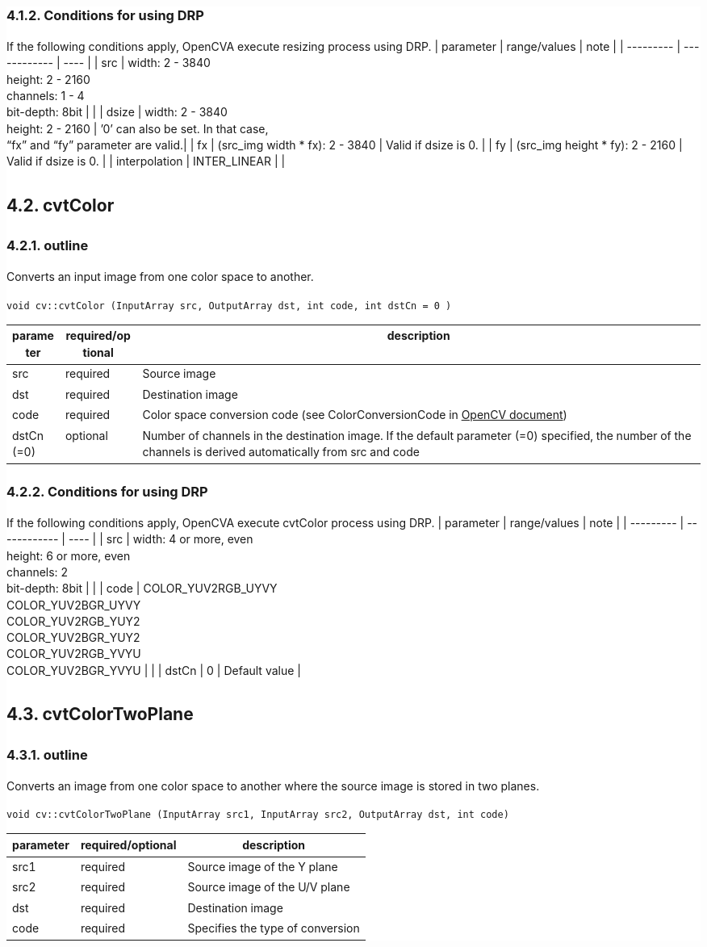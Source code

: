 ### 4.1.2. Conditions for using DRP
If the following conditions apply, OpenCVA execute resizing process using DRP.
| parameter | range/values | note |
| --------- | ------------ | ---- |
| src | width: 2 - 3840<br> height: 2 - 2160<br> channels: 1 - 4<br> bit-depth: 8bit | |
| dsize | width: 2 - 3840<br> height: 2 - 2160 | ’0’ can also be set. In that case,<br> “fx” and “fy” parameter are valid.|
| fx | (src_img width * fx): 2 - 3840 | Valid if dsize is 0. |
| fy | (src_img height * fy): 2 - 2160	| Valid if dsize is 0. |
| interpolation	| INTER_LINEAR | |
  
## 4.2. cvtColor

### 4.2.1. outline
Converts an input image from one color space to another.  
```
void cv::cvtColor (InputArray src, OutputArray dst, int code, int dstCn = 0 )
```
| parameter | required/optional | description |
| --------- | ----------------- | ----------- |
| src | required | Source image |
| dst | required | Destination image |
| code | required | Color space conversion code (see ColorConversionCode in [OpenCV document](https://docs.opencv.org/4.1.0/index.html))|
| dstCn (=0) | optional | Number of channels in the destination image.  If the default parameter (=0) specified, the number of the channels is derived automatically from src and code |

### 4.2.2. Conditions for using DRP
If the following conditions apply, OpenCVA execute cvtColor process using DRP.
| parameter | range/values | note |
| --------- | ------------ | ---- |
| src | width: 4 or more, even<br> height: 6 or more, even<br> channels: 2<br> bit-depth: 8bit | |
| code | COLOR_YUV2RGB_UYVY<br> COLOR_YUV2BGR_UYVY<br> COLOR_YUV2RGB_YUY2<br> COLOR_YUV2BGR_YUY2<br> COLOR_YUV2RGB_YVYU<br> COLOR_YUV2BGR_YVYU | |
| dstCn | 0 | Default value |
  
## 4.3. cvtColorTwoPlane

### 4.3.1. outline
Converts an image from one color space to another where the source image is stored in two planes.  
```
void cv::cvtColorTwoPlane (InputArray src1, InputArray src2, OutputArray dst, int code)
```
| parameter | required/optional | description |
| --------- | ----------------- | ----------- |
| src1 | required | Source image of the Y plane |
| src2 | required | Source image of the U/V plane |
| dst | required | Destination image |
| code | required | Specifies the type of conversion |
